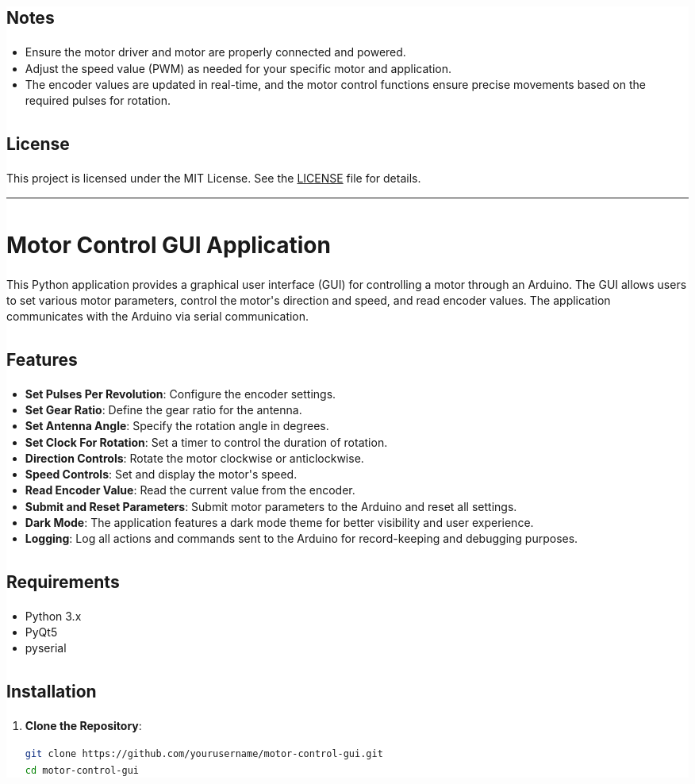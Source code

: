 ## Notes

- Ensure the motor driver and motor are properly connected and powered.
- Adjust the speed value (PWM) as needed for your specific motor and application.
- The encoder values are updated in real-time, and the motor control functions ensure precise movements based on the required pulses for rotation.

## License

This project is licensed under the MIT License. See the [LICENSE](LICENSE) file for details.

---

# Motor Control GUI Application

This Python application provides a graphical user interface (GUI) for controlling a motor through an Arduino. 
The GUI allows users to set various motor parameters, control the motor's direction and speed, and read encoder values.
The application communicates with the Arduino via serial communication.

## Features

- **Set Pulses Per Revolution**: Configure the encoder settings.
- **Set Gear Ratio**: Define the gear ratio for the antenna.
- **Set Antenna Angle**: Specify the rotation angle in degrees.
- **Set Clock For Rotation**: Set a timer to control the duration of rotation.
- **Direction Controls**: Rotate the motor clockwise or anticlockwise.
- **Speed Controls**: Set and display the motor's speed.
- **Read Encoder Value**: Read the current value from the encoder.
- **Submit and Reset Parameters**: Submit motor parameters to the Arduino and reset all settings.
- **Dark Mode**: The application features a dark mode theme for better visibility and user experience.
- **Logging**: Log all actions and commands sent to the Arduino for record-keeping and debugging purposes.

## Requirements

- Python 3.x
- PyQt5
- pyserial

## Installation

1. **Clone the Repository**:
    ```bash
    git clone https://github.com/yourusername/motor-control-gui.git
    cd motor-control-gui
    ```
